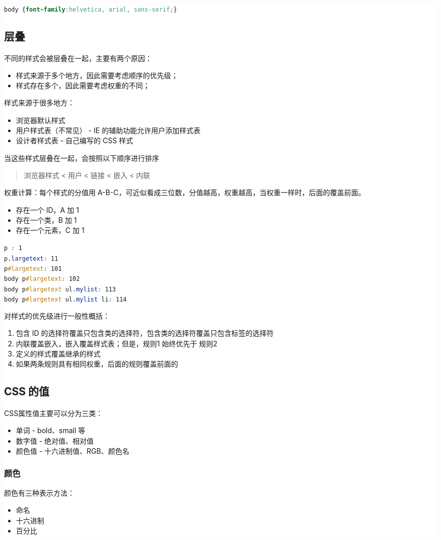 ```css
body {font-family:helvetica, arial, sans-serif;}
```

## 层叠

不同的样式会被层叠在一起，主要有两个原因：

* 样式来源于多个地方，因此需要考虑顺序的优先级；
* 样式存在多个，因此需要考虑权重的不同；

样式来源于很多地方：

* 浏览器默认样式
* 用户样式表（不常见） - IE 的辅助功能允许用户添加样式表
* 设计者样式表 - 自己编写的 CSS 样式

当这些样式层叠在一起，会按照以下顺序进行排序

> 浏览器样式 < 用户 < 链接 < 嵌入 < 内联

权重计算：每个样式的分值用 A-B-C，可近似看成三位数，分值越高，权重越高，当权重一样时，后面的覆盖前面。

* 存在一个 ID，A 加 1
* 存在一个类，B 加 1
* 存在一个元素，C 加 1

```css
p : 1     
p.largetext: 11  
p#largetext: 101  
body p#largetext: 102 
body p#largetext ul.mylist: 113 
body p#largetext ul.mylist li: 114
```

对样式的优先级进行一般性概括：

1. 包含 ID 的选择符覆盖只包含类的选择符，包含类的选择符覆盖只包含标签的选择符
2. 内联覆盖嵌入，嵌入覆盖样式表；但是，规则1 始终优先于 规则2
3. 定义的样式覆盖继承的样式
4. 如果两条规则具有相同权重，后面的规则覆盖前面的

## CSS 的值

CSS属性值主要可以分为三类：

* 单词 - bold、small 等
* 数字值 - 绝对值、相对值
* 颜色值 - 十六进制值、RGB、颜色名

### 颜色

颜色有三种表示方法：

* 命名
* 十六进制
* 百分比
